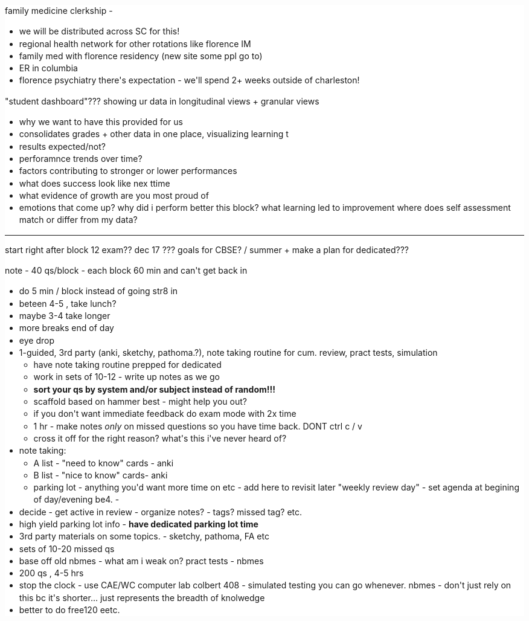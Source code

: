 family medicine clerkship - 
- we will be distributed across SC for this! 
- regional health network for other rotations like florence IM 
- family med with florence residency (new site some ppl go to)
- ER in columbia
- florence psychiatry 
there's expectation - we'll spend 2+ weeks outside of charleston! 

"student dashboard"???
showing ur data in longitudinal views + granular views 
- why we want to have this provided for us 
- consolidates grades + other data in one place, visualizing learning t
- results expected/not?
- perforamnce trends over time?
- factors contributing to stronger or lower performances
- what does success look like nex ttime
- what evidence of growth are you most proud of 
- emotions that come up? 
why did i perform better this block?
what learning led to improvement
where does self assessment match or differ from my data? 

---
start right after block 12 exam?? dec 17 ??? 
goals for CBSE? / summer + make a plan for dedicated???

note - 40 qs/block - each block 60 min and can't get back in 
 - do 5 min / block instead of going str8 in
 - beteen 4-5 , take lunch?
 - maybe 3-4 take longer
 - more breaks end of day 
 - eye drop 
 - 1-guided, 3rd party (anki, sketchy, pathoma.?), note taking routine for cum. review, pract tests, simulation
	 - have note taking routine prepped for dedicated 
	 - work in sets of 10-12 - write up notes as we go 
	 - **sort your qs by system and/or subject instead of random!!!**
	 - scaffold based on hammer best - might help you out? 
	 - if you don't want immediate feedback do exam mode with 2x time
	 - 1 hr - make notes *only* on missed questions so you have time back. DONT ctrl c / v
	 - cross it off for the right reason? what's this i've never heard of? 
- note taking: 
	 - A list - "need to know" cards - anki 
	 - B list - "nice to know" cards- anki
	 - parking lot - anything you'd want more time on etc - add here to revisit later 
"weekly review day" - set agenda at begining of day/evening be4. - 
- decide - get active in review - organize notes? - tags? missed tag? etc. 
- high yield parking lot info - **have dedicated parking lot time**
- 3rd party materials on some topics. - sketchy, pathoma, FA etc 
- sets of 10-20 missed qs 
- base off old nbmes - what am i weak on?
pract tests - nbmes
- 200 qs , 4-5 hrs 
- stop the clock - use CAE/WC computer lab colbert 408 - simulated testing  you can go whenever. 
nbmes - don't just rely on this bc it's shorter... just represents the breadth of knolwedge
- better to do free120 eetc. 
